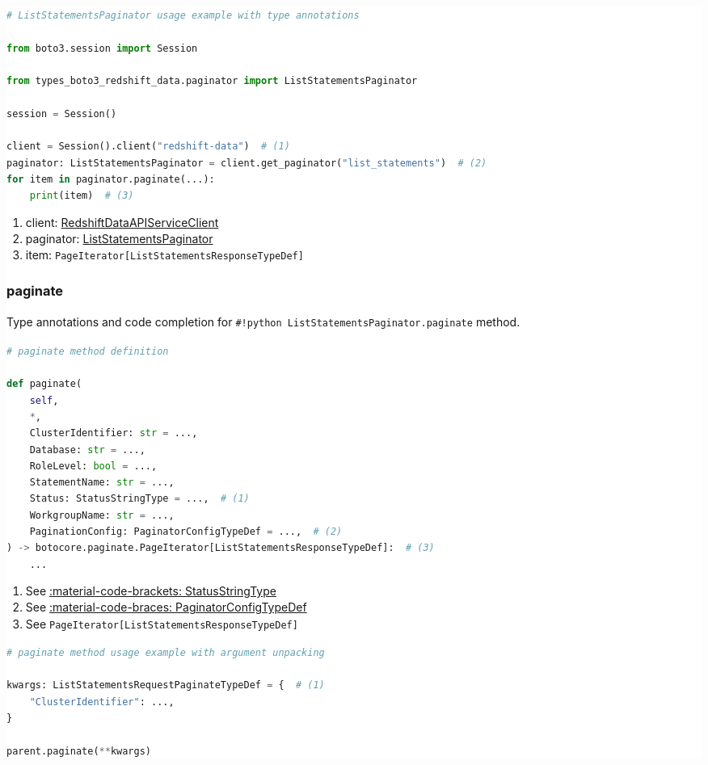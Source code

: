 ```python
# ListStatementsPaginator usage example with type annotations

from boto3.session import Session

from types_boto3_redshift_data.paginator import ListStatementsPaginator

session = Session()

client = Session().client("redshift-data")  # (1)
paginator: ListStatementsPaginator = client.get_paginator("list_statements")  # (2)
for item in paginator.paginate(...):
    print(item)  # (3)
```

1. client: [RedshiftDataAPIServiceClient](./client.md)
2. paginator: [ListStatementsPaginator](./paginators.md#liststatementspaginator)
3. item: `PageIterator[ListStatementsResponseTypeDef]`


### paginate

Type annotations and code completion for `#!python ListStatementsPaginator.paginate` method.

```python
# paginate method definition

def paginate(
    self,
    *,
    ClusterIdentifier: str = ...,
    Database: str = ...,
    RoleLevel: bool = ...,
    StatementName: str = ...,
    Status: StatusStringType = ...,  # (1)
    WorkgroupName: str = ...,
    PaginationConfig: PaginatorConfigTypeDef = ...,  # (2)
) -> botocore.paginate.PageIterator[ListStatementsResponseTypeDef]:  # (3)
    ...
```

1. See [:material-code-brackets: StatusStringType](./literals.md#statusstringtype)
2. See [:material-code-braces: PaginatorConfigTypeDef](./type_defs.md#paginatorconfigtypedef)
3. See `PageIterator[ListStatementsResponseTypeDef]`


```python
# paginate method usage example with argument unpacking

kwargs: ListStatementsRequestPaginateTypeDef = {  # (1)
    "ClusterIdentifier": ...,
}

parent.paginate(**kwargs)
```
